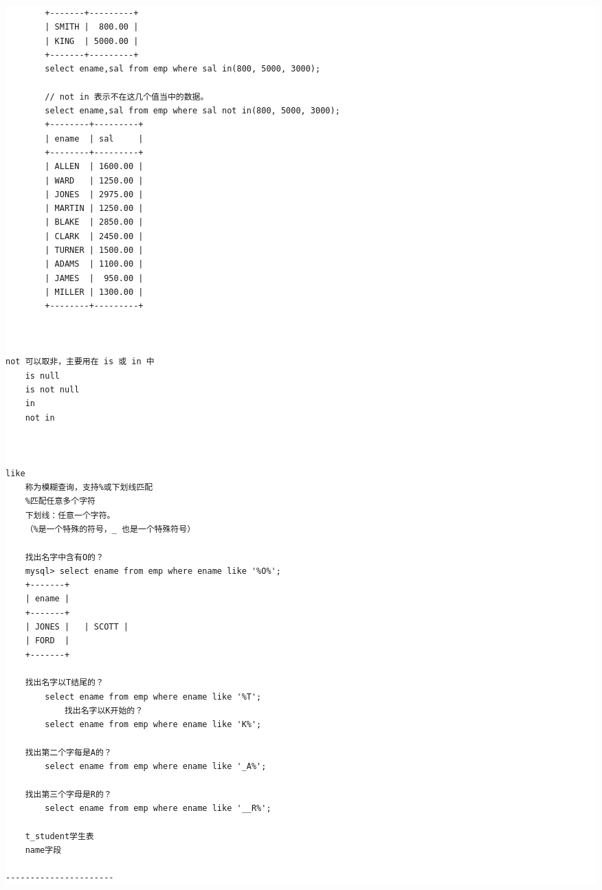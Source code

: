 ```
		+-------+---------+
		| SMITH |  800.00 |
		| KING  | 5000.00 |
		+-------+---------+
		select ename,sal from emp where sal in(800, 5000, 3000);

		// not in 表示不在这几个值当中的数据。
		select ename,sal from emp where sal not in(800, 5000, 3000);
		+--------+---------+
		| ename  | sal     |
		+--------+---------+
		| ALLEN  | 1600.00 |
		| WARD   | 1250.00 |
		| JONES  | 2975.00 |
		| MARTIN | 1250.00 |
		| BLAKE  | 2850.00 |
		| CLARK  | 2450.00 |
		| TURNER | 1500.00 |
		| ADAMS  | 1100.00 |
		| JAMES  |  950.00 |
		| MILLER | 1300.00 |
		+--------+---------+



not 可以取非，主要用在 is 或 in 中
	is null
	is not null
	in
	not in



like 
	称为模糊查询，支持%或下划线匹配
	%匹配任意多个字符
	下划线：任意一个字符。
	（%是一个特殊的符号，_ 也是一个特殊符号）

	找出名字中含有O的？
	mysql> select ename from emp where ename like '%O%';
	+-------+
	| ename |
	+-------+
	| JONES |	| SCOTT |
	| FORD  |
	+-------+

	找出名字以T结尾的？
		select ename from emp where ename like '%T';
			找出名字以K开始的？
		select ename from emp where ename like 'K%';

	找出第二个字每是A的？
		select ename from emp where ename like '_A%';
	
	找出第三个字母是R的？
		select ename from emp where ename like '__R%';
	
	t_student学生表
	name字段

----------------------
```